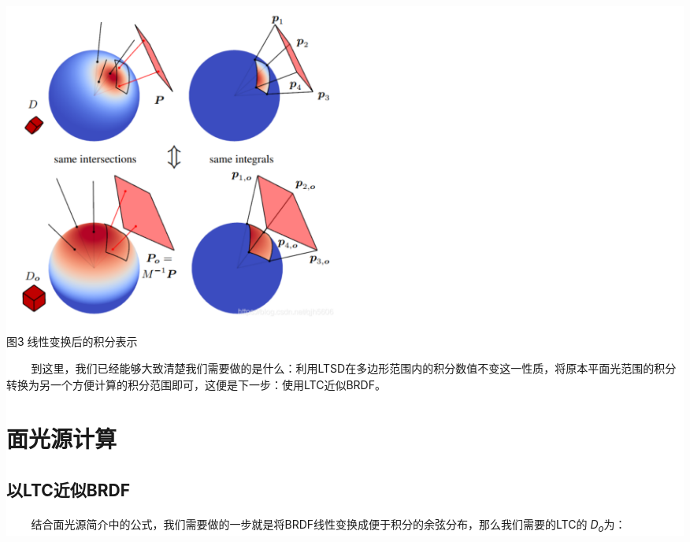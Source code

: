 <img src="pic/3.png" width = 50%> 

图3 线性变换后的积分表示
</div>

&nbsp;&nbsp;&nbsp;&nbsp;&nbsp;&nbsp;&nbsp;&nbsp;到这里，我们已经能够大致清楚我们需要做的是什么：利用LTSD在多边形范围内的积分数值不变这一性质，将原本平面光范围的积分转换为另一个方便计算的积分范围即可，这便是下一步：使用LTC近似BRDF。


# 面光源计算
## 以LTC近似BRDF
&nbsp;&nbsp;&nbsp;&nbsp;&nbsp;&nbsp;&nbsp;&nbsp;结合面光源简介中的公式，我们需要做的一步就是将BRDF线性变换成便于积分的余弦分布，那么我们需要的LTC的 $D_o$为：
